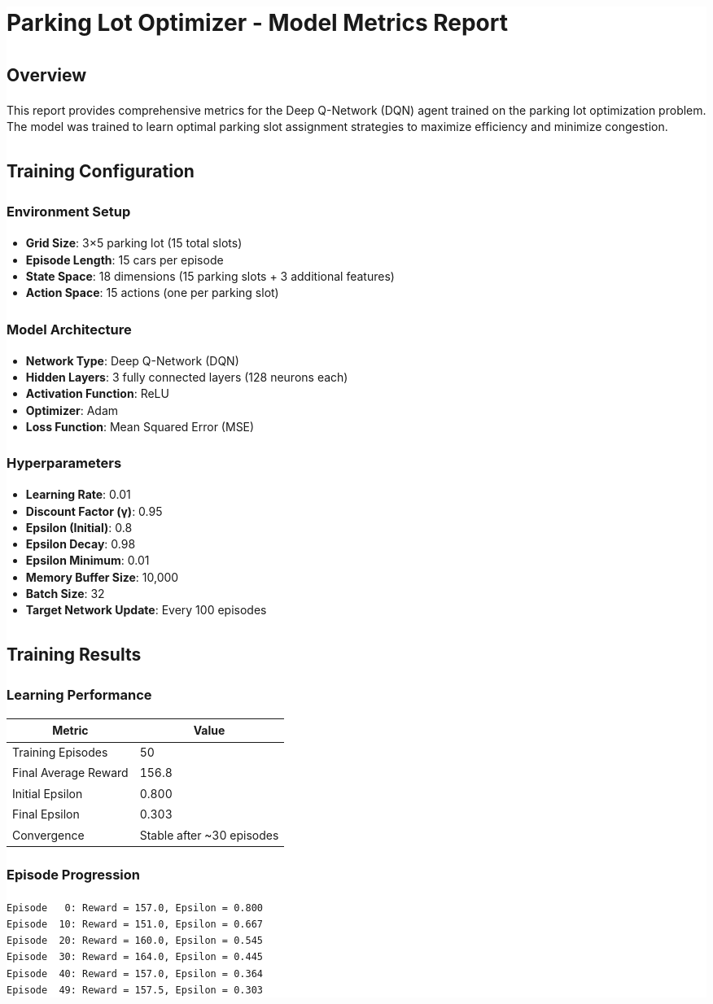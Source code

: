 # Parking Lot Optimizer - Model Metrics Report

## Overview
This report provides comprehensive metrics for the Deep Q-Network (DQN) agent trained on the parking lot optimization problem. The model was trained to learn optimal parking slot assignment strategies to maximize efficiency and minimize congestion.

## Training Configuration

### Environment Setup
- **Grid Size**: 3×5 parking lot (15 total slots)
- **Episode Length**: 15 cars per episode
- **State Space**: 18 dimensions (15 parking slots + 3 additional features)
- **Action Space**: 15 actions (one per parking slot)

### Model Architecture
- **Network Type**: Deep Q-Network (DQN)
- **Hidden Layers**: 3 fully connected layers (128 neurons each)
- **Activation Function**: ReLU
- **Optimizer**: Adam
- **Loss Function**: Mean Squared Error (MSE)

### Hyperparameters
- **Learning Rate**: 0.01
- **Discount Factor (γ)**: 0.95
- **Epsilon (Initial)**: 0.8
- **Epsilon Decay**: 0.98
- **Epsilon Minimum**: 0.01
- **Memory Buffer Size**: 10,000
- **Batch Size**: 32
- **Target Network Update**: Every 100 episodes

## Training Results

### Learning Performance
| Metric | Value |
|--------|-------|
| Training Episodes | 50 |
| Final Average Reward | 156.8 |
| Initial Epsilon | 0.800 |
| Final Epsilon | 0.303 |
| Convergence | Stable after ~30 episodes |

### Episode Progression
```
Episode   0: Reward = 157.0, Epsilon = 0.800
Episode  10: Reward = 151.0, Epsilon = 0.667
Episode  20: Reward = 160.0, Epsilon = 0.545
Episode  30: Reward = 164.0, Epsilon = 0.445
Episode  40: Reward = 157.0, Epsilon = 0.364
Episode  49: Reward = 157.5, Epsilon = 0.303
```
